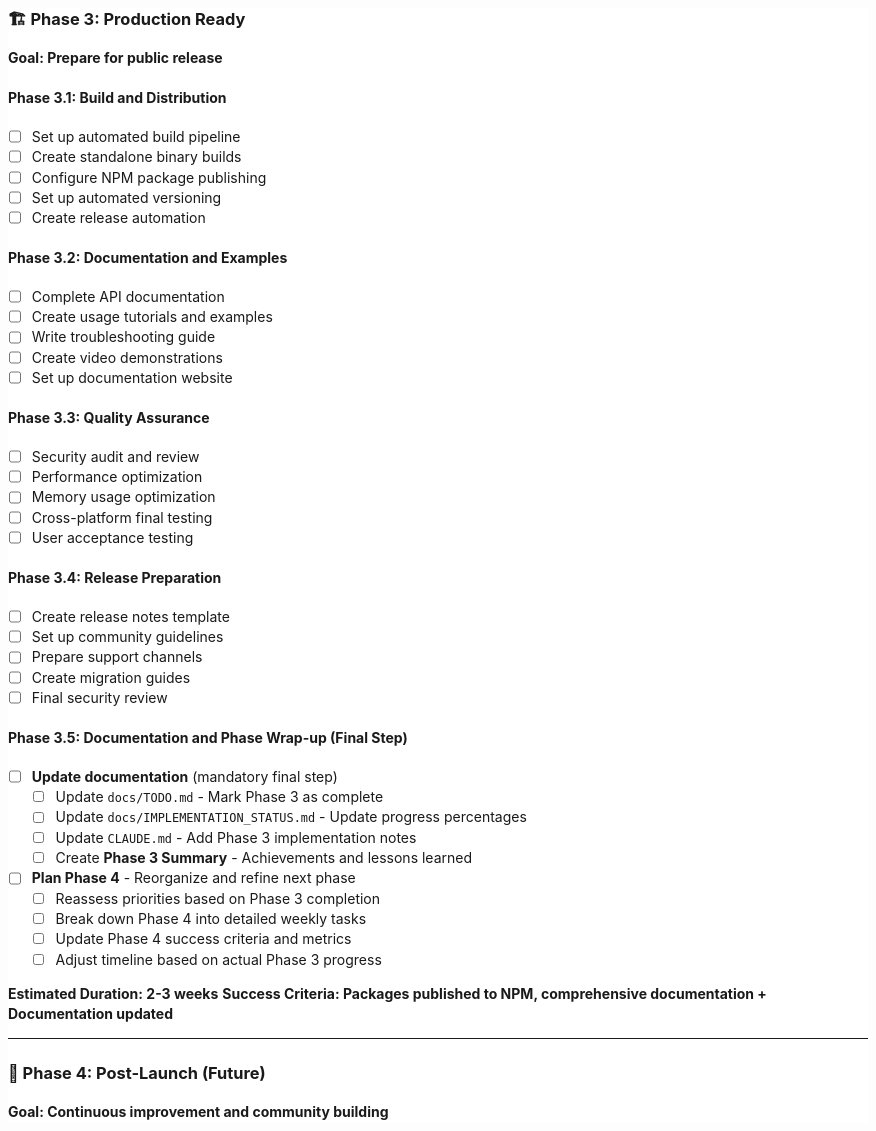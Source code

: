 
### 🏗️ Phase 3: Production Ready
**Goal: Prepare for public release**

#### Phase 3.1: Build and Distribution
- [ ] Set up automated build pipeline
- [ ] Create standalone binary builds
- [ ] Configure NPM package publishing
- [ ] Set up automated versioning
- [ ] Create release automation

#### Phase 3.2: Documentation and Examples
- [ ] Complete API documentation
- [ ] Create usage tutorials and examples
- [ ] Write troubleshooting guide
- [ ] Create video demonstrations
- [ ] Set up documentation website

#### Phase 3.3: Quality Assurance
- [ ] Security audit and review
- [ ] Performance optimization
- [ ] Memory usage optimization
- [ ] Cross-platform final testing
- [ ] User acceptance testing

#### Phase 3.4: Release Preparation
- [ ] Create release notes template
- [ ] Set up community guidelines
- [ ] Prepare support channels
- [ ] Create migration guides
- [ ] Final security review

#### Phase 3.5: Documentation and Phase Wrap-up (Final Step)
- [ ] **Update documentation** (mandatory final step)
  - [ ] Update `docs/TODO.md` - Mark Phase 3 as complete
  - [ ] Update `docs/IMPLEMENTATION_STATUS.md` - Update progress percentages
  - [ ] Update `CLAUDE.md` - Add Phase 3 implementation notes
  - [ ] Create **Phase 3 Summary** - Achievements and lessons learned
- [ ] **Plan Phase 4** - Reorganize and refine next phase
  - [ ] Reassess priorities based on Phase 3 completion
  - [ ] Break down Phase 4 into detailed weekly tasks
  - [ ] Update Phase 4 success criteria and metrics
  - [ ] Adjust timeline based on actual Phase 3 progress

**Estimated Duration: 2-3 weeks**
**Success Criteria: Packages published to NPM, comprehensive documentation + Documentation updated**

---

### 🚀 Phase 4: Post-Launch (Future)
**Goal: Continuous improvement and community building**
